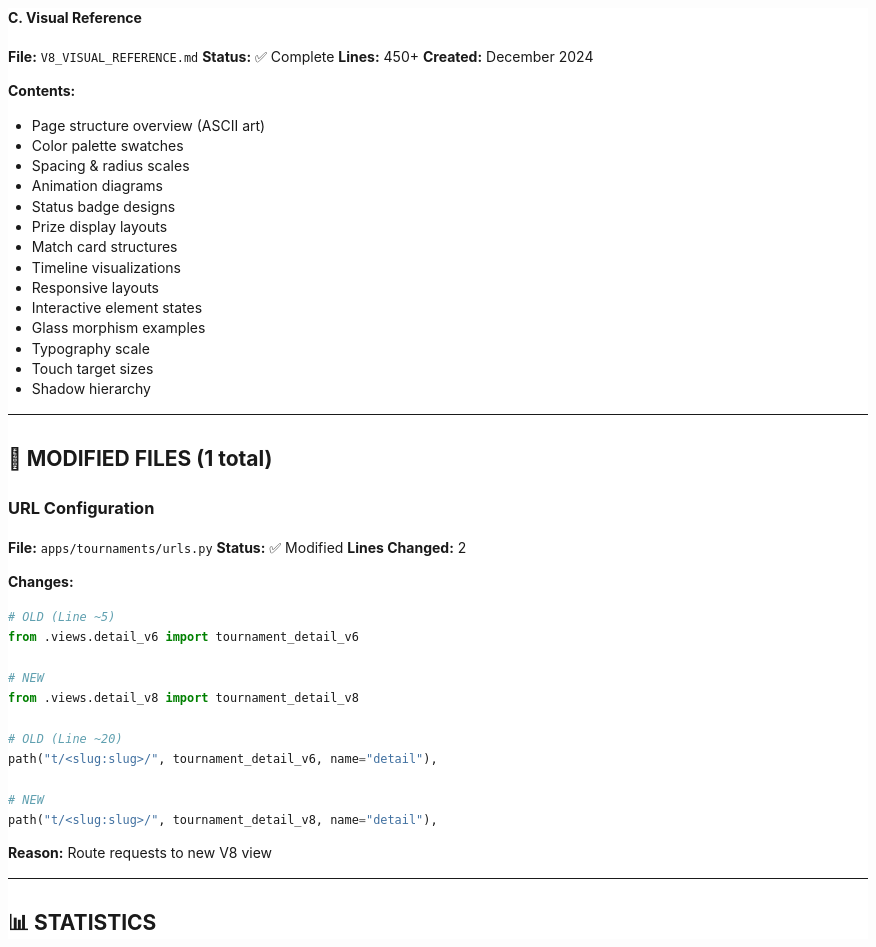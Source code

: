
#### C. Visual Reference
**File:** `V8_VISUAL_REFERENCE.md`
**Status:** ✅ Complete
**Lines:** 450+
**Created:** December 2024

**Contents:**
- Page structure overview (ASCII art)
- Color palette swatches
- Spacing & radius scales
- Animation diagrams
- Status badge designs
- Prize display layouts
- Match card structures
- Timeline visualizations
- Responsive layouts
- Interactive element states
- Glass morphism examples
- Typography scale
- Touch target sizes
- Shadow hierarchy

---

## 🔧 MODIFIED FILES (1 total)

### URL Configuration
**File:** `apps/tournaments/urls.py`
**Status:** ✅ Modified
**Lines Changed:** 2

**Changes:**
```python
# OLD (Line ~5)
from .views.detail_v6 import tournament_detail_v6

# NEW
from .views.detail_v8 import tournament_detail_v8

# OLD (Line ~20)
path("t/<slug:slug>/", tournament_detail_v6, name="detail"),

# NEW
path("t/<slug:slug>/", tournament_detail_v8, name="detail"),
```

**Reason:** Route requests to new V8 view

---

## 📊 STATISTICS
